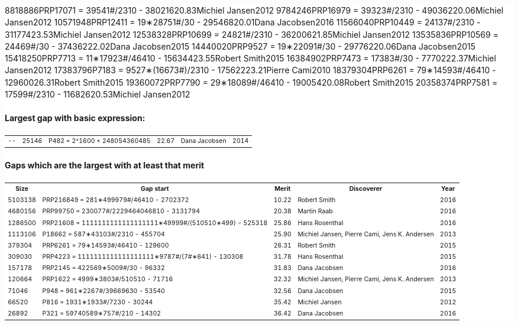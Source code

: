 <tr><td class="right aligned">8</td><td class="right aligned">818886</td><td>PRP17071 = 39541#/2310 - 380216</td><td class="right aligned">20.83</td><td>Michiel Jansen</td><td>2012</td></tr>
<tr><td class="right aligned">9</td><td class="right aligned">784246</td><td>PRP16979 = 39323#/2310 - 490362</td><td class="right aligned">20.06</td><td>Michiel Jansen</td><td>2012</td></tr>
<tr><td class="right aligned">10</td><td class="right aligned">571948</td><td>PRP12411 = 19&lowast;28751#/30 - 295468</td><td class="right aligned">20.01</td><td>Dana Jacobsen</td><td>2016</td></tr>
<tr><td class="right aligned">11</td><td class="right aligned">566040</td><td>PRP10449 = 24137#/2310 - 311774</td><td class="right aligned">23.53</td><td>Michiel Jansen</td><td>2012</td></tr>
<tr><td class="right aligned">12</td><td class="right aligned">538328</td><td>PRP10699 = 24821#/2310 - 362006</td><td class="right aligned">21.85</td><td>Michiel Jansen</td><td>2012</td></tr>
<tr><td class="right aligned">13</td><td class="right aligned">535836</td><td>PRP10569 = 24469#/30 - 374362</td><td class="right aligned">22.02</td><td>Dana Jacobsen</td><td>2015</td></tr>
<tr><td class="right aligned">14</td><td class="right aligned">440020</td><td>PRP9527 = 19&lowast;22091#/30 - 297762</td><td class="right aligned">20.06</td><td>Dana Jacobsen</td><td>2015</td></tr>
<tr><td class="right aligned">15</td><td class="right aligned">418250</td><td>PRP7713 = 11&lowast;17923#/46410 - 156344</td><td class="right aligned">23.55</td><td>Robert Smith</td><td>2015</td></tr>
<tr><td class="right aligned">16</td><td class="right aligned">384902</td><td>PRP7473 = 17383#/30 - 77702</td><td class="right aligned">22.37</td><td>Michiel Jansen</td><td>2012</td></tr>
<tr><td class="right aligned">17</td><td class="right aligned">383796</td><td>P7183 = 9527&lowast;(16673#)/2310 - 175622</td><td class="right aligned">23.21</td><td>Pierre Cami</td><td>2010</td></tr>
<tr><td class="right aligned">18</td><td class="right aligned">379304</td><td>PRP6261 = 79&lowast;14593#/46410 - 129600</td><td class="right aligned">26.31</td><td>Robert Smith</td><td>2015</td></tr>
<tr><td class="right aligned">19</td><td class="right aligned">360072</td><td>PRP7790 = 29&lowast;18089#/46410 - 190054</td><td class="right aligned">20.08</td><td>Robert Smith</td><td>2015</td></tr>
<tr><td class="right aligned">20</td><td class="right aligned">358374</td><td>PRP7581 = 17599#/2310 - 116826</td><td class="right aligned">20.53</td><td>Michiel Jansen</td><td>2012</td></tr>
</table>

#### Largest gap with basic expression:

<table class="ui striped collapsing very compact small celled table" style="font-size:0.75em">
<tr><td class="right aligned">--</td><td class="right aligned">25146</td><td>P482 = 2^1600 + 248054360485</td><td class="right aligned">22.67</td><td>Dana Jacobsen</td><td>2014</td></tr>
</table>

#### Gaps which are the largest with at least that merit

<table class="ui striped collapsing very compact small celled table" style="font-size:0.75em">
<tr><th class="center aligned">Size</th><th>Gap start</th><th>Merit</th><th>Discoverer</th><th>Year</th></tr>
<tr><td class="right aligned">5103138</td><td>PRP216849 = 281&lowast;499979#/46410 - 2702372</td><td class="right aligned">10.22</td><td>Robert Smith</td><td>2016</td></tr>
<tr><td class="right aligned">4680156</td><td>PRP99750 = 230077#/2229464046810 - 3131794</td><td class="right aligned">20.38</td><td>Martin Raab</td><td>2016</td></tr>
<tr><td class="right aligned">1286500</td><td>PRP21608 = 1111111111111111111&lowast;49999#/(510510&lowast;499) - 525318</td><td class="right aligned">25.86</td><td>Hans Rosenthal</td><td>2016</td></tr>
<tr><td class="right aligned">1113106</td><td>P18662 = 587&lowast;43103#/2310 - 455704</td><td class="right aligned">25.90</td><td>Michiel Jansen, Pierre Cami, Jens K. Andersen</td><td>2013</td></tr>
<tr><td class="right aligned">379304</td><td>PRP6261 = 79&lowast;14593#/46410 - 129600</td><td class="right aligned">26.31</td><td>Robert Smith</td><td>2015</td></tr>
<tr><td class="right aligned">309030</td><td>PRP4223 = 1111111111111111111&lowast;9787#/(7#&lowast;641) - 130308</td><td class="right aligned">31.78</td><td>Hans Rosenthal</td><td>2015</td></tr>
<tr><td class="right aligned">157178</td><td>PRP2145 = 422569&lowast;5009#/30 - 96332</td><td class="right aligned">31.83</td><td>Dana Jacobsen</td><td>2016</td></tr>
<tr><td class="right aligned">120664</td><td>PRP1622 = 4999&lowast;3803#/510510 - 71716</td><td class="right aligned">32.32</td><td>Michiel Jansen, Pierre Cami, Jens K. Andersen</td><td>2013</td></tr>
<tr><td class="right aligned">71046</td><td>P948 = 961&lowast;2267#/39669630 - 53540</td><td class="right aligned">32.56</td><td>Dana Jacobsen</td><td>2015</td></tr>
<tr><td class="right aligned">66520</td><td>P816 = 1931&lowast;1933#/7230 - 30244</td><td class="right aligned">35.42</td><td>Michiel Jansen</td><td>2012</td></tr>
<tr><td class="right aligned">26892</td><td>P321 = 59740589&lowast;757#/210 - 14302</td><td class="right aligned">36.42</td><td>Dana Jacobsen</td><td>2016</td></tr>